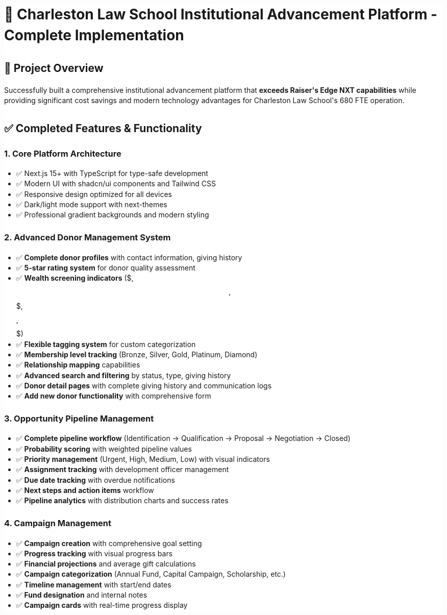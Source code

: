 # 🎯 Charleston Law School Institutional Advancement Platform - Complete Implementation

## 🚀 Project Overview

Successfully built a comprehensive institutional advancement platform that **exceeds Raiser's Edge NXT capabilities** while providing significant cost savings and modern technology advantages for Charleston Law School's 680 FTE operation.

## ✅ Completed Features & Functionality

### 1. **Core Platform Architecture**
- ✅ Next.js 15+ with TypeScript for type-safe development
- ✅ Modern UI with shadcn/ui components and Tailwind CSS
- ✅ Responsive design optimized for all devices
- ✅ Dark/light mode support with next-themes
- ✅ Professional gradient backgrounds and modern styling

### 2. **Advanced Donor Management System**
- ✅ **Complete donor profiles** with contact information, giving history
- ✅ **5-star rating system** for donor quality assessment
- ✅ **Wealth screening indicators** ($, $$, $$$, $$$$, $$$$$)
- ✅ **Flexible tagging system** for custom categorization
- ✅ **Membership level tracking** (Bronze, Silver, Gold, Platinum, Diamond)
- ✅ **Relationship mapping** capabilities
- ✅ **Advanced search and filtering** by status, type, giving history
- ✅ **Donor detail pages** with complete giving history and communication logs
- ✅ **Add new donor functionality** with comprehensive form

### 3. **Opportunity Pipeline Management**
- ✅ **Complete pipeline workflow** (Identification → Qualification → Proposal → Negotiation → Closed)
- ✅ **Probability scoring** with weighted pipeline values
- ✅ **Priority management** (Urgent, High, Medium, Low) with visual indicators
- ✅ **Assignment tracking** with development officer management
- ✅ **Due date tracking** with overdue notifications
- ✅ **Next steps and action items** workflow
- ✅ **Pipeline analytics** with distribution charts and success rates

### 4. **Campaign Management**
- ✅ **Campaign creation** with comprehensive goal setting
- ✅ **Progress tracking** with visual progress bars
- ✅ **Financial projections** and average gift calculations
- ✅ **Campaign categorization** (Annual Fund, Capital Campaign, Scholarship, etc.)
- ✅ **Timeline management** with start/end dates
- ✅ **Fund designation** and internal notes
- ✅ **Campaign cards** with real-time progress display
